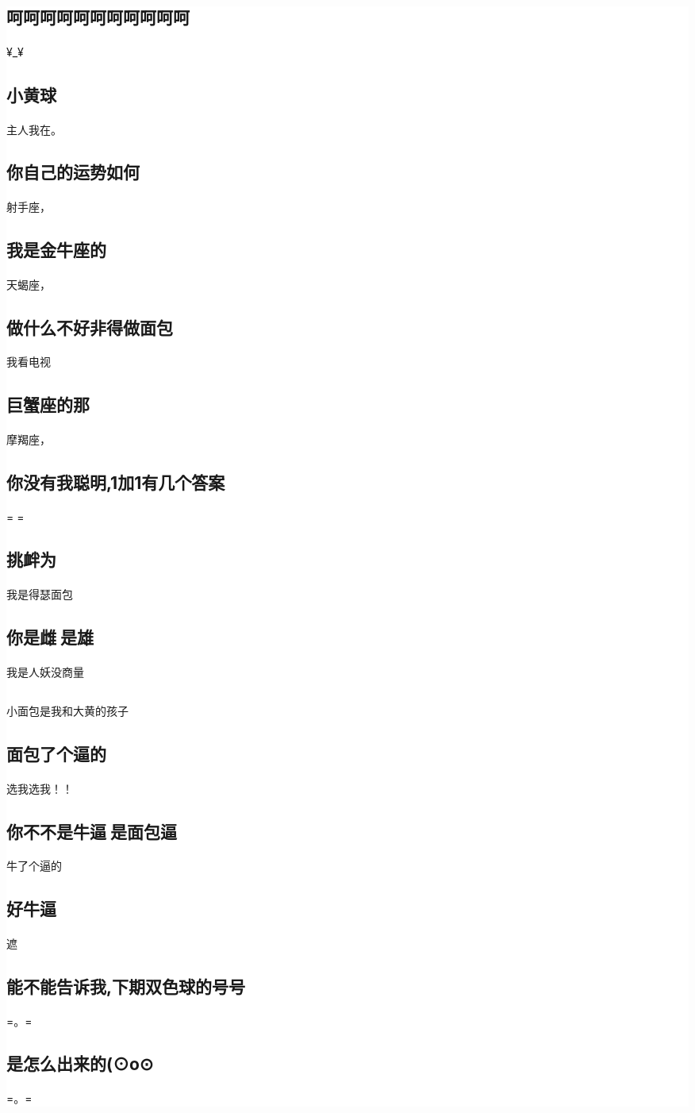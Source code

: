 ## 呵呵呵呵呵呵呵呵呵呵呵
¥_¥

## 小黄球
主人我在。

## 你自己的运势如何
射手座，

## 我是金牛座的
天蝎座，

## 做什么不好非得做面包
我看电视

## 巨蟹座的那
摩羯座，

## 你没有我聪明,1加1有几个答案
= =

## 挑衅为
我是得瑟面包

## 你是雌 是雄
我是人妖没商量

## 
小面包是我和大黄的孩子

## 面包了个逼的
选我选我！！

## 你不不是牛逼  是面包逼
牛了个逼的

## 好牛逼
遮

## 能不能告诉我,下期双色球的号号
=。=

## 是怎么出来的(⊙o⊙
=。=
